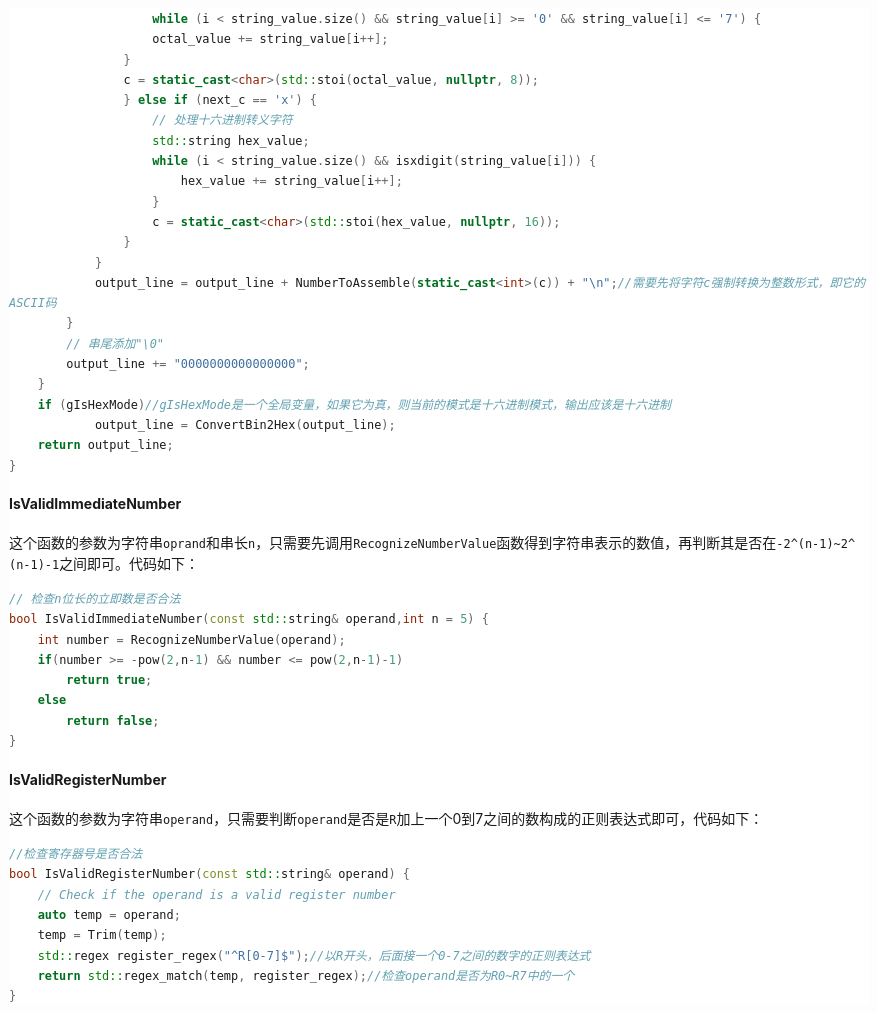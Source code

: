 ```c++
                    while (i < string_value.size() && string_value[i] >= '0' && string_value[i] <= '7') {
                    octal_value += string_value[i++];
                }
                c = static_cast<char>(std::stoi(octal_value, nullptr, 8));
                } else if (next_c == 'x') {
                    // 处理十六进制转义字符
                    std::string hex_value;
                    while (i < string_value.size() && isxdigit(string_value[i])) {
                        hex_value += string_value[i++];
                    }
                    c = static_cast<char>(std::stoi(hex_value, nullptr, 16));
                }
            }
            output_line = output_line + NumberToAssemble(static_cast<int>(c)) + "\n";//需要先将字符c强制转换为整数形式，即它的ASCII码
        }
        // 串尾添加"\0"
        output_line += "0000000000000000";
    }
    if (gIsHexMode)//gIsHexMode是一个全局变量，如果它为真，则当前的模式是十六进制模式，输出应该是十六进制
            output_line = ConvertBin2Hex(output_line);
    return output_line;
}
```



#### IsValidImmediateNumber

这个函数的参数为字符串`oprand`和串长`n`，只需要先调用`RecognizeNumberValue`函数得到字符串表示的数值，再判断其是否在`-2^(n-1)~2^(n-1)-1`之间即可。代码如下：

```c++
// 检查n位长的立即数是否合法
bool IsValidImmediateNumber(const std::string& operand,int n = 5) {
    int number = RecognizeNumberValue(operand);
    if(number >= -pow(2,n-1) && number <= pow(2,n-1)-1)
        return true;
    else
        return false;
}
```



#### IsValidRegisterNumber

这个函数的参数为字符串`operand`，只需要判断`operand`是否是`R`加上一个0到7之间的数构成的正则表达式即可，代码如下：

```c++
//检查寄存器号是否合法
bool IsValidRegisterNumber(const std::string& operand) {
    // Check if the operand is a valid register number
    auto temp = operand;
    temp = Trim(temp);
    std::regex register_regex("^R[0-7]$");//以R开头，后面接一个0-7之间的数字的正则表达式
    return std::regex_match(temp, register_regex);//检查operand是否为R0~R7中的一个
}
```
